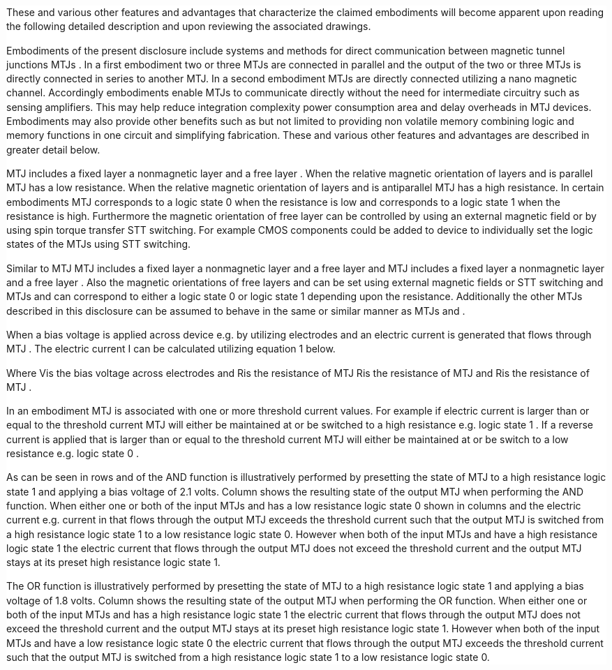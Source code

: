 These and various other features and advantages that characterize the claimed embodiments will become apparent upon reading the following detailed description and upon reviewing the associated drawings.

Embodiments of the present disclosure include systems and methods for direct communication between magnetic tunnel junctions MTJs . In a first embodiment two or three MTJs are connected in parallel and the output of the two or three MTJs is directly connected in series to another MTJ. In a second embodiment MTJs are directly connected utilizing a nano magnetic channel. Accordingly embodiments enable MTJs to communicate directly without the need for intermediate circuitry such as sensing amplifiers. This may help reduce integration complexity power consumption area and delay overheads in MTJ devices. Embodiments may also provide other benefits such as but not limited to providing non volatile memory combining logic and memory functions in one circuit and simplifying fabrication. These and various other features and advantages are described in greater detail below.

MTJ includes a fixed layer a nonmagnetic layer and a free layer . When the relative magnetic orientation of layers and is parallel MTJ has a low resistance. When the relative magnetic orientation of layers and is antiparallel MTJ has a high resistance. In certain embodiments MTJ corresponds to a logic state 0 when the resistance is low and corresponds to a logic state 1 when the resistance is high. Furthermore the magnetic orientation of free layer can be controlled by using an external magnetic field or by using spin torque transfer STT switching. For example CMOS components could be added to device to individually set the logic states of the MTJs using STT switching.

Similar to MTJ MTJ includes a fixed layer a nonmagnetic layer and a free layer and MTJ includes a fixed layer a nonmagnetic layer and a free layer . Also the magnetic orientations of free layers and can be set using external magnetic fields or STT switching and MTJs and can correspond to either a logic state 0 or logic state 1 depending upon the resistance. Additionally the other MTJs described in this disclosure can be assumed to behave in the same or similar manner as MTJs and .

When a bias voltage is applied across device e.g. by utilizing electrodes and an electric current is generated that flows through MTJ . The electric current I can be calculated utilizing equation 1 below.

Where Vis the bias voltage across electrodes and Ris the resistance of MTJ Ris the resistance of MTJ and Ris the resistance of MTJ .

In an embodiment MTJ is associated with one or more threshold current values. For example if electric current is larger than or equal to the threshold current MTJ will either be maintained at or be switched to a high resistance e.g. logic state 1 . If a reverse current is applied that is larger than or equal to the threshold current MTJ will either be maintained at or be switch to a low resistance e.g. logic state 0 .

As can be seen in rows and of the AND function is illustratively performed by presetting the state of MTJ to a high resistance logic state 1 and applying a bias voltage of 2.1 volts. Column shows the resulting state of the output MTJ when performing the AND function. When either one or both of the input MTJs and has a low resistance logic state 0 shown in columns and the electric current e.g. current in that flows through the output MTJ exceeds the threshold current such that the output MTJ is switched from a high resistance logic state 1 to a low resistance logic state 0. However when both of the input MTJs and have a high resistance logic state 1 the electric current that flows through the output MTJ does not exceed the threshold current and the output MTJ stays at its preset high resistance logic state 1.

The OR function is illustratively performed by presetting the state of MTJ to a high resistance logic state 1 and applying a bias voltage of 1.8 volts. Column shows the resulting state of the output MTJ when performing the OR function. When either one or both of the input MTJs and has a high resistance logic state 1 the electric current that flows through the output MTJ does not exceed the threshold current and the output MTJ stays at its preset high resistance logic state 1. However when both of the input MTJs and have a low resistance logic state 0 the electric current that flows through the output MTJ exceeds the threshold current such that the output MTJ is switched from a high resistance logic state 1 to a low resistance logic state 0.
